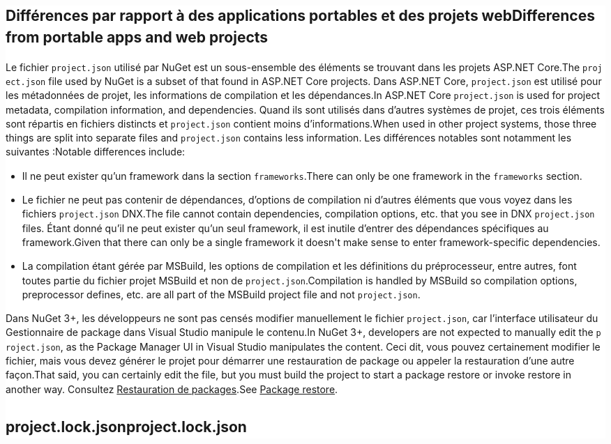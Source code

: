 ## <a name="differences-from-portable-apps-and-web-projects"></a><span data-ttu-id="14d35-161">Différences par rapport à des applications portables et des projets web</span><span class="sxs-lookup"><span data-stu-id="14d35-161">Differences from portable apps and web projects</span></span>

<span data-ttu-id="14d35-162">Le fichier `project.json` utilisé par NuGet est un sous-ensemble des éléments se trouvant dans les projets ASP.NET Core.</span><span class="sxs-lookup"><span data-stu-id="14d35-162">The `project.json` file used by NuGet is a subset of that found in ASP.NET Core projects.</span></span> <span data-ttu-id="14d35-163">Dans ASP.NET Core, `project.json` est utilisé pour les métadonnées de projet, les informations de compilation et les dépendances.</span><span class="sxs-lookup"><span data-stu-id="14d35-163">In ASP.NET Core `project.json` is used for project metadata, compilation information, and dependencies.</span></span> <span data-ttu-id="14d35-164">Quand ils sont utilisés dans d’autres systèmes de projet, ces trois éléments sont répartis en fichiers distincts et `project.json` contient moins d’informations.</span><span class="sxs-lookup"><span data-stu-id="14d35-164">When used in other project systems, those three things are split into separate files and `project.json` contains less information.</span></span> <span data-ttu-id="14d35-165">Les différences notables sont notamment les suivantes :</span><span class="sxs-lookup"><span data-stu-id="14d35-165">Notable differences include:</span></span>

- <span data-ttu-id="14d35-166">Il ne peut exister qu’un framework dans la section `frameworks`.</span><span class="sxs-lookup"><span data-stu-id="14d35-166">There can only be one framework in the `frameworks` section.</span></span>

- <span data-ttu-id="14d35-167">Le fichier ne peut pas contenir de dépendances, d’options de compilation ni d’autres éléments que vous voyez dans les fichiers `project.json` DNX.</span><span class="sxs-lookup"><span data-stu-id="14d35-167">The file cannot contain dependencies, compilation options, etc. that you see in DNX `project.json` files.</span></span> <span data-ttu-id="14d35-168">Étant donné qu’il ne peut exister qu’un seul framework, il est inutile d’entrer des dépendances spécifiques au framework.</span><span class="sxs-lookup"><span data-stu-id="14d35-168">Given that there can only be a single framework it doesn't make sense to enter framework-specific dependencies.</span></span>

- <span data-ttu-id="14d35-169">La compilation étant gérée par MSBuild, les options de compilation et les définitions du préprocesseur, entre autres, font toutes partie du fichier projet MSBuild et non de `project.json`.</span><span class="sxs-lookup"><span data-stu-id="14d35-169">Compilation is handled by MSBuild so compilation options, preprocessor defines, etc. are all part of the MSBuild project file and not `project.json`.</span></span>

<span data-ttu-id="14d35-170">Dans NuGet 3+, les développeurs ne sont pas censés modifier manuellement le fichier `project.json`, car l’interface utilisateur du Gestionnaire de package dans Visual Studio manipule le contenu.</span><span class="sxs-lookup"><span data-stu-id="14d35-170">In NuGet 3+, developers are not expected to manually edit the `project.json`, as the Package Manager UI in Visual Studio manipulates the content.</span></span> <span data-ttu-id="14d35-171">Ceci dit, vous pouvez certainement modifier le fichier, mais vous devez générer le projet pour démarrer une restauration de package ou appeler la restauration d’une autre façon.</span><span class="sxs-lookup"><span data-stu-id="14d35-171">That said, you can certainly edit the file, but you must build the project to start a package restore or invoke restore in another way.</span></span> <span data-ttu-id="14d35-172">Consultez [Restauration de packages](../Consume-Packages/Package-Restore.md).</span><span class="sxs-lookup"><span data-stu-id="14d35-172">See [Package restore](../Consume-Packages/Package-Restore.md).</span></span>


## <a name="projectlockjson"></a><span data-ttu-id="14d35-173">project.lock.json</span><span class="sxs-lookup"><span data-stu-id="14d35-173">project.lock.json</span></span>
